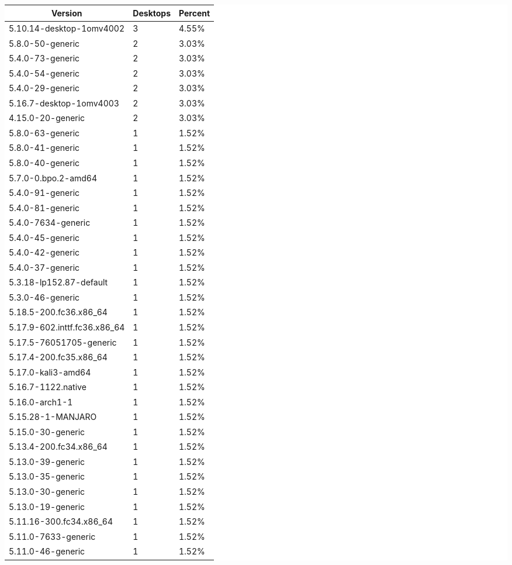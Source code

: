 
| Version                      | Desktops | Percent |
|------------------------------|----------|---------|
| 5.10.14-desktop-1omv4002     | 3        | 4.55%   |
| 5.8.0-50-generic             | 2        | 3.03%   |
| 5.4.0-73-generic             | 2        | 3.03%   |
| 5.4.0-54-generic             | 2        | 3.03%   |
| 5.4.0-29-generic             | 2        | 3.03%   |
| 5.16.7-desktop-1omv4003      | 2        | 3.03%   |
| 4.15.0-20-generic            | 2        | 3.03%   |
| 5.8.0-63-generic             | 1        | 1.52%   |
| 5.8.0-41-generic             | 1        | 1.52%   |
| 5.8.0-40-generic             | 1        | 1.52%   |
| 5.7.0-0.bpo.2-amd64          | 1        | 1.52%   |
| 5.4.0-91-generic             | 1        | 1.52%   |
| 5.4.0-81-generic             | 1        | 1.52%   |
| 5.4.0-7634-generic           | 1        | 1.52%   |
| 5.4.0-45-generic             | 1        | 1.52%   |
| 5.4.0-42-generic             | 1        | 1.52%   |
| 5.4.0-37-generic             | 1        | 1.52%   |
| 5.3.18-lp152.87-default      | 1        | 1.52%   |
| 5.3.0-46-generic             | 1        | 1.52%   |
| 5.18.5-200.fc36.x86_64       | 1        | 1.52%   |
| 5.17.9-602.inttf.fc36.x86_64 | 1        | 1.52%   |
| 5.17.5-76051705-generic      | 1        | 1.52%   |
| 5.17.4-200.fc35.x86_64       | 1        | 1.52%   |
| 5.17.0-kali3-amd64           | 1        | 1.52%   |
| 5.16.7-1122.native           | 1        | 1.52%   |
| 5.16.0-arch1-1               | 1        | 1.52%   |
| 5.15.28-1-MANJARO            | 1        | 1.52%   |
| 5.15.0-30-generic            | 1        | 1.52%   |
| 5.13.4-200.fc34.x86_64       | 1        | 1.52%   |
| 5.13.0-39-generic            | 1        | 1.52%   |
| 5.13.0-35-generic            | 1        | 1.52%   |
| 5.13.0-30-generic            | 1        | 1.52%   |
| 5.13.0-19-generic            | 1        | 1.52%   |
| 5.11.16-300.fc34.x86_64      | 1        | 1.52%   |
| 5.11.0-7633-generic          | 1        | 1.52%   |
| 5.11.0-46-generic            | 1        | 1.52%   |